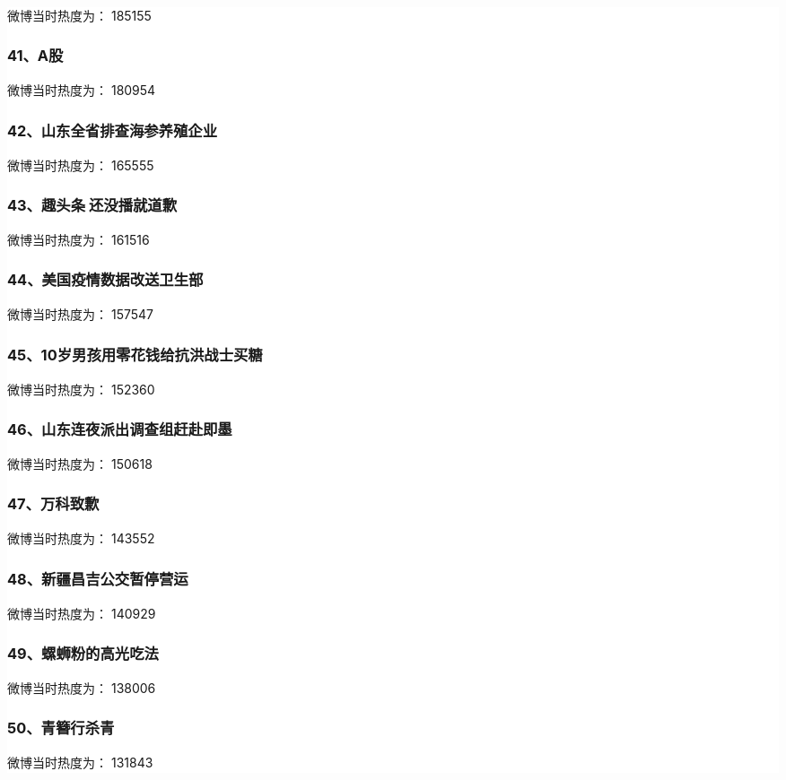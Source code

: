 微博当时热度为： 185155

### 41、A股

微博当时热度为： 180954

### 42、山东全省排查海参养殖企业

微博当时热度为： 165555

### 43、趣头条 还没播就道歉

微博当时热度为： 161516

### 44、美国疫情数据改送卫生部

微博当时热度为： 157547

### 45、10岁男孩用零花钱给抗洪战士买糖

微博当时热度为： 152360

### 46、山东连夜派出调查组赶赴即墨

微博当时热度为： 150618

### 47、万科致歉

微博当时热度为： 143552

### 48、新疆昌吉公交暂停营运

微博当时热度为： 140929

### 49、螺蛳粉的高光吃法

微博当时热度为： 138006

### 50、青簪行杀青

微博当时热度为： 131843

